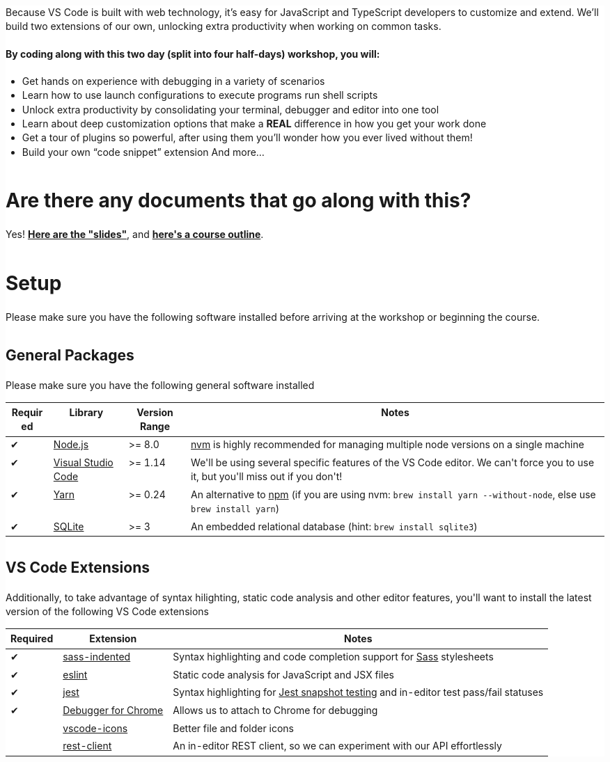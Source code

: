 Because VS Code is built with web technology, it’s easy for JavaScript and TypeScript developers to customize and extend. We’ll build two extensions of our own, unlocking extra productivity when working on common tasks.


#### By coding along with this two day (split into four half-days) workshop, you will:

* Get hands on experience with debugging in a variety of scenarios
* Learn how to use launch configurations to execute programs run shell scripts
* Unlock extra productivity by consolidating your terminal, debugger and editor into one tool
* Learn about deep customization options that make a **REAL** difference in how you get your work done
* Get a tour of plugins so powerful, after using them you’ll wonder how you ever lived without them!
* Build your own “code snippet” extension
And more…

# Are there any documents that go along with this?
Yes! **[Here are the "slides"](./docs/README.md)**, and **[here's a course outline](https://mike.works/course/vs-code-607be6c)**.

# Setup

Please make sure you have the following software installed before arriving at the workshop or beginning the course.

## General Packages

Please make sure you have the following general software installed

| Required | Library | Version Range | Notes |
| ------------- | ------------- | ---| --- |
| ✔ | [Node.js](http://nodejs.org/)  | >= 8.0 | [nvm](https://github.com/creationix/nvm) is highly recommended for managing multiple node versions on a single machine |
| ✔ | [Visual Studio Code](https://code.visualstudio.com/)  | >= 1.14 | We'll be using several specific features of the VS Code editor. We can't force you to use it, but you'll miss out if you don't! |
| ✔ | [Yarn](https://yarnpkg.com/)  | >= 0.24 | An alternative to [npm](https://github.com/npm/npm) (if you are using nvm: `brew install yarn --without-node`, else use `brew install yarn`) |
| ✔ | [SQLite](https://sqlite.org/)  | >= 3 | An embedded relational database (hint: `brew install sqlite3`)|

## VS Code Extensions

Additionally, to take advantage of syntax hilighting, static code analysis and other editor features, you'll want to install the latest version of the following VS Code extensions

| Required | Extension | Notes |
| ------------- | ------------- | --- |
| ✔ | [sass-indented](https://marketplace.visualstudio.com/items?itemName=robinbentley.sass-indented) | Syntax highlighting and code completion support for [Sass](http://sass-lang.com) stylesheets |
| ✔ | [eslint](https://marketplace.visualstudio.com/items?itemName=dbaeumer.vscode-eslint) | Static code analysis for JavaScript and JSX files |
| ✔ | [jest](https://marketplace.visualstudio.com/items?itemName=Orta.vscode-jest) | Syntax highlighting for [Jest snapshot testing](https://facebook.github.io/jest/docs/snapshot-testing.html) and in-editor test pass/fail statuses |
| ✔ | [Debugger for Chrome](https://marketplace.visualstudio.com/items?itemName=msjsdiag.debugger-for-chrome) | Allows us to attach to Chrome for debugging |
|   | [vscode-icons](https://marketplace.visualstudio.com/items?itemName=robertohuertasm.vscode-icons) | Better file and folder icons |
|   | [rest-client](https://marketplace.visualstudio.com/items?itemName=humao.rest-client) | An in-editor REST client, so we can experiment with our API effortlessly |
